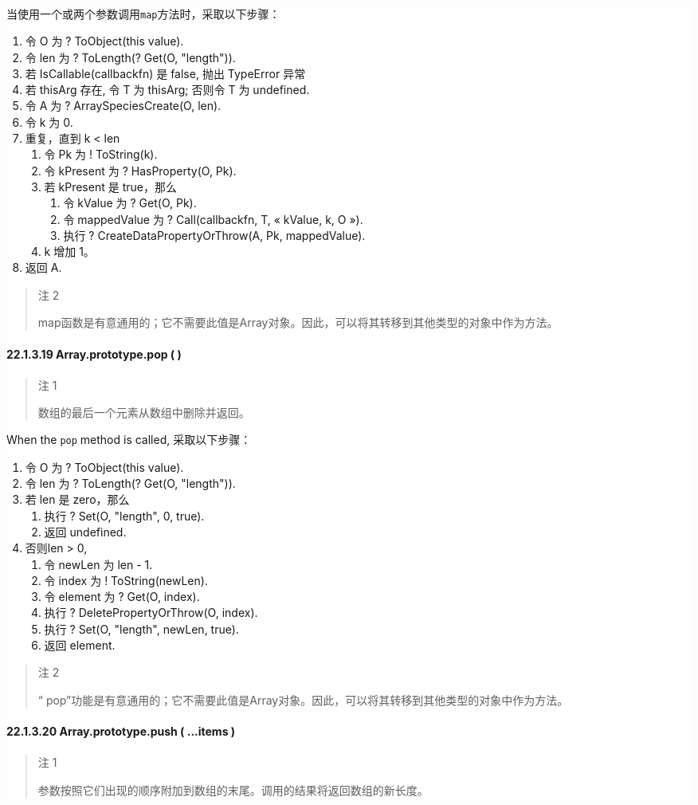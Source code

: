  当使用一个或两个参数调用`map`方法时，采取以下步骤：

1. 令 O 为 ? ToObject(this value).
2. 令 len 为 ? ToLength(? Get(O, "length")).
3. 若 IsCallable(callbackfn) 是 false, 抛出 TypeError 异常
4. 若 thisArg 存在, 令 T 为 thisArg; 否则令 T 为 undefined.
5. 令 A 为 ? ArraySpeciesCreate(O, len).
6. 令 k 为 0.
7. 重复，直到 k < len
   1. 令 Pk 为 ! ToString(k).
   2. 令 kPresent 为 ? HasProperty(O, Pk).
   3. 若 kPresent 是 true，那么
      1. 令 kValue 为 ? Get(O, Pk).
      2. 令 mappedValue 为 ? Call(callbackfn, T, « kValue, k, O »).
      3. 执行 ? CreateDataPropertyOrThrow(A, Pk, mappedValue).
   4. k 增加 1。
8. 返回 A.

> 注 2
>
> map函数是有意通用的；它不需要此值是Array对象。因此，可以将其转移到其他类型的对象中作为方法。

#### 22.1.3.19 Array.prototype.pop ( ) <div id="sec-array.prototype.pop"></div>

> 注 1
>
> 数组的最后一个元素从数组中删除并返回。

When the `pop` method is called, 采取以下步骤：

1. 令 O 为 ? ToObject(this value).
2. 令 len 为 ? ToLength(? Get(O, "length")).
3. 若 len 是 zero，那么
   1. 执行 ? Set(O, "length", 0, true).
   2. 返回 undefined.
4. 否则len > 0,
   1. 令 newLen 为 len - 1.
   2. 令 index 为 ! ToString(newLen).
   3. 令 element 为 ? Get(O, index).
   4. 执行 ? DeletePropertyOrThrow(O, index).
   5. 执行 ? Set(O, "length", newLen, true).
   6. 返回 element.

> 注 2
>
> “ pop”功能是有意通用的；它不需要此值是Array对象。因此，可以将其转移到其他类型的对象中作为方法。

#### 22.1.3.20 Array.prototype.push ( ...items ) <div id="sec-array.prototype.push"></div>

> 注 1
>
> 参数按照它们出现的顺序附加到数组的末尾。调用的结果将返回数组的新长度。
